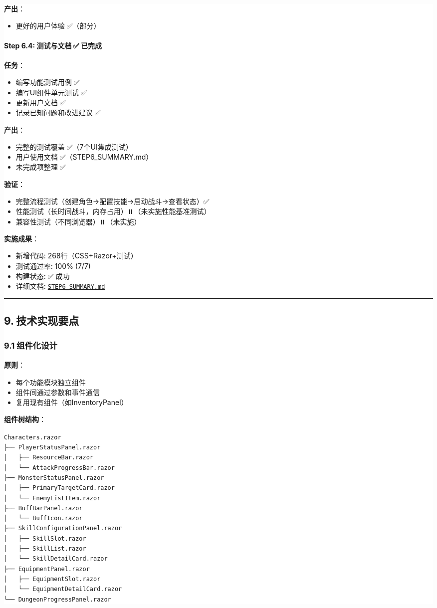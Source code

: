 **产出**：
- 更好的用户体验 ✅（部分）

#### Step 6.4: 测试与文档 ✅ **已完成**
**任务**：
- 编写功能测试用例 ✅
- 编写UI组件单元测试 ✅
- 更新用户文档 ✅
- 记录已知问题和改进建议 ✅

**产出**：
- 完整的测试覆盖 ✅（7个UI集成测试）
- 用户使用文档 ✅（STEP6_SUMMARY.md）
- 未完成项整理 ✅

**验证**：
- 完整流程测试（创建角色→配置技能→启动战斗→查看状态）✅
- 性能测试（长时间战斗，内存占用）⏸️（未实施性能基准测试）
- 兼容性测试（不同浏览器）⏸️（未实施）

**实施成果**：
- 新增代码: 268行（CSS+Razor+测试）
- 测试通过率: 100% (7/7)
- 构建状态: ✅ 成功
- 详细文档: [`STEP6_SUMMARY.md`](./STEP6_SUMMARY.md)

---

## 9. 技术实现要点

### 9.1 组件化设计
**原则**：
- 每个功能模块独立组件
- 组件间通过参数和事件通信
- 复用现有组件（如InventoryPanel）

**组件树结构**：
```
Characters.razor
├── PlayerStatusPanel.razor
│   ├── ResourceBar.razor
│   └── AttackProgressBar.razor
├── MonsterStatusPanel.razor
│   ├── PrimaryTargetCard.razor
│   └── EnemyListItem.razor
├── BuffBarPanel.razor
│   └── BuffIcon.razor
├── SkillConfigurationPanel.razor
│   ├── SkillSlot.razor
│   ├── SkillList.razor
│   └── SkillDetailCard.razor
├── EquipmentPanel.razor
│   ├── EquipmentSlot.razor
│   └── EquipmentDetailCard.razor
└── DungeonProgressPanel.razor
```
